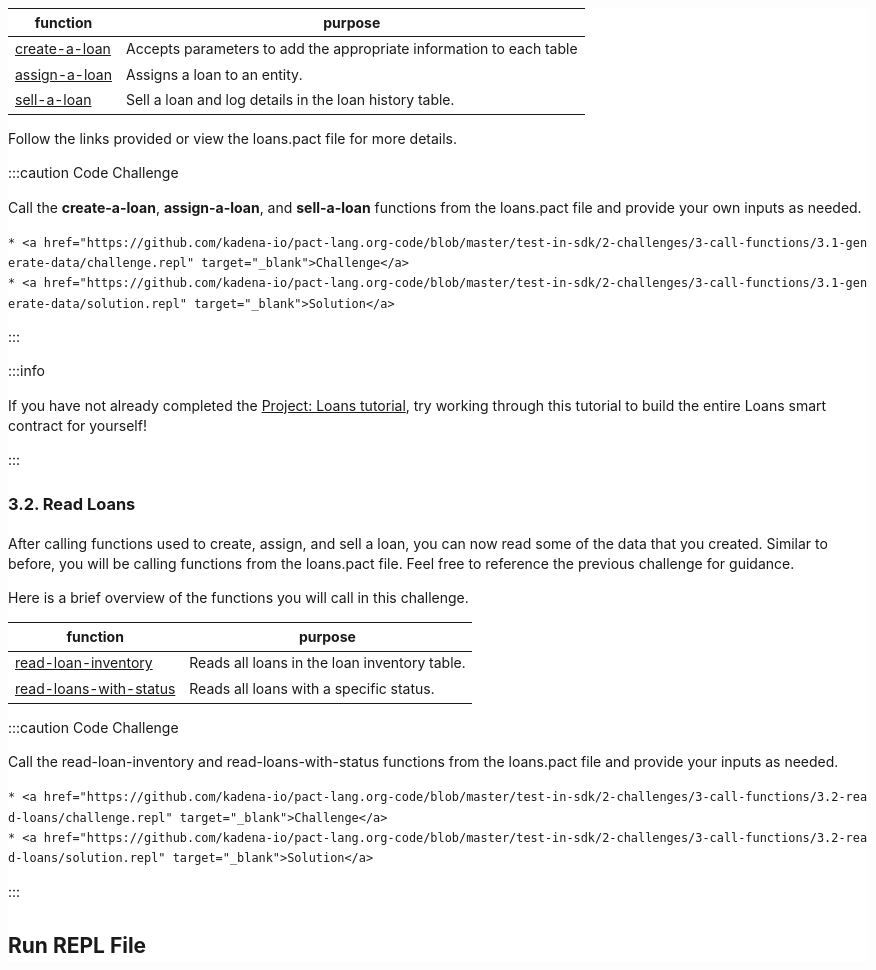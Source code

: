 | function                                                                                                  | purpose                                                             |
| --------------------------------------------------------------------------------------------------------- | ------------------------------------------------------------------- |
| <a href="https://pactlang.org/beginner/project-loans/#52-create-a-loan" target="_blank">create-a-loan</a> | Accepts parameters to add the appropriate information to each table |
| <a href="https://pactlang.org/beginner/project-loans/#53-assign-a-loan" target="_blank">assign-a-loan</a> | Assigns a loan to an entity.                                        |
| <a href="https://pactlang.org/beginner/project-loans/#54-sell-a-loan" target="_blank">sell-a-loan</a>     | Sell a loan and log details in the loan history table.              |

Follow the links provided or view the loans.pact file for more details.

:::caution Code Challenge

Call the **create-a-loan**, **assign-a-loan**, and **sell-a-loan** functions from the loans.pact file and provide your own inputs as needed.

    * <a href="https://github.com/kadena-io/pact-lang.org-code/blob/master/test-in-sdk/2-challenges/3-call-functions/3.1-generate-data/challenge.repl" target="_blank">Challenge</a>
    * <a href="https://github.com/kadena-io/pact-lang.org-code/blob/master/test-in-sdk/2-challenges/3-call-functions/3.1-generate-data/solution.repl" target="_blank">Solution</a>

:::

:::info

If you have not already completed the <a href="https://pactlang.org/beginner/project-loans/" target="_blank">Project: Loans tutorial</a>, try working through this tutorial to build the entire Loans smart contract for yourself!

:::

### 3.2. Read Loans

After calling functions used to create, assign, and sell a loan, you can now read some of the data that you created. Similar to before, you will be calling functions from the loans.pact file. Feel free to reference the previous challenge for guidance.

Here is a brief overview of the functions you will call in this challenge.

| function                                                                                                                     | purpose                                      |
| ---------------------------------------------------------------------------------------------------------------------------- | -------------------------------------------- |
| <a href="https://pactlang.org/beginner/project-loans/#59-read-loan-inventory" target="_blank">read-loan-inventory</a>        | Reads all loans in the loan inventory table. |
| <a href="https://pactlang.org/beginner/project-loans/#510-read-loans-with-status" target="_blank">read-loans-with-status</a> | Reads all loans with a specific status.      |

:::caution Code Challenge

Call the read-loan-inventory and read-loans-with-status functions from the loans.pact file and provide your inputs as needed.

    * <a href="https://github.com/kadena-io/pact-lang.org-code/blob/master/test-in-sdk/2-challenges/3-call-functions/3.2-read-loans/challenge.repl" target="_blank">Challenge</a>
    * <a href="https://github.com/kadena-io/pact-lang.org-code/blob/master/test-in-sdk/2-challenges/3-call-functions/3.2-read-loans/solution.repl" target="_blank">Solution</a>

:::

## Run REPL File
